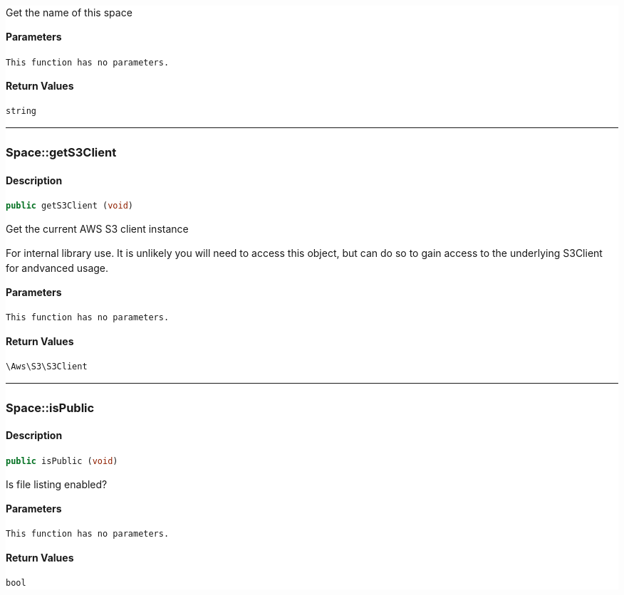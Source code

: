 Get the name of this space



**Parameters**

`This function has no parameters.`

**Return Values**

`string`




<hr />


### Space::getS3Client

**Description**

```php
public getS3Client (void)
```

Get the current AWS S3 client instance

For internal library use. It is unlikely you will need to access this object, but can do so to gain access to the underlying S3Client for andvanced usage.

**Parameters**

`This function has no parameters.`

**Return Values**

`\Aws\S3\S3Client`




<hr />


### Space::isPublic

**Description**

```php
public isPublic (void)
```

Is file listing enabled?



**Parameters**

`This function has no parameters.`

**Return Values**

`bool`



